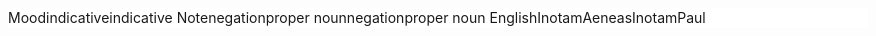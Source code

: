 <tr><th>Mood</th><td></td><td></td><td>indicative</td><td></td><td></td><td></td><td>indicative</td><td></td></tr>
<tr><th>Note</th><td></td><td>negation</td><td></td><td>proper noun</td><td></td><td>negation</td><td></td><td>proper noun</td></tr>
<tr><th>English</th><td>I</td><td>not</td><td>am</td><td>Aeneas</td><td>I</td><td>not</td><td>am</td><td>Paul</td></tr>
